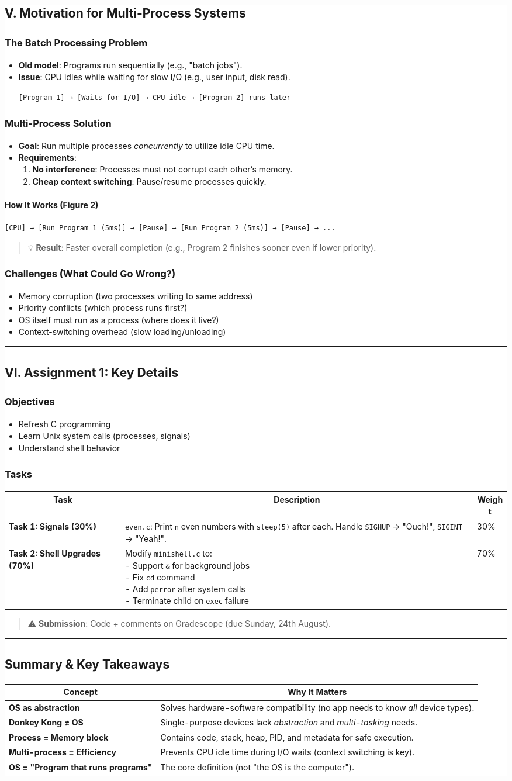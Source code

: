 
## V. Motivation for Multi-Process Systems  
### The Batch Processing Problem  
- **Old model**: Programs run sequentially (e.g., "batch jobs").  
- **Issue**: CPU idles while waiting for slow I/O (e.g., user input, disk read).  
  ```plaintext
  [Program 1] → [Waits for I/O] → CPU idle → [Program 2] runs later
  ```

### Multi-Process Solution  
- **Goal**: Run multiple processes *concurrently* to utilize idle CPU time.  
- **Requirements**:  
  1. **No interference**: Processes must not corrupt each other’s memory.  
  2. **Cheap context switching**: Pause/resume processes quickly.  

#### How It Works (Figure 2)  
```plaintext
[CPU] → [Run Program 1 (5ms)] → [Pause] → [Run Program 2 (5ms)] → [Pause] → ...
```
> 💡 **Result**: Faster overall completion (e.g., Program 2 finishes sooner even if lower priority).

### Challenges (What Could Go Wrong?)  
- Memory corruption (two processes writing to same address)  
- Priority conflicts (which process runs first?)  
- OS itself must run as a process (where does it live?)  
- Context-switching overhead (slow loading/unloading)  

---

## VI. Assignment 1: Key Details  
### Objectives  
- Refresh C programming  
- Learn Unix system calls (processes, signals)  
- Understand shell behavior  

### Tasks  
| Task                     | Description                                                                 | Weight |
|--------------------------|-----------------------------------------------------------------------------|--------|
| **Task 1: Signals (30%)** | `even.c`: Print `n` even numbers with `sleep(5)` after each. Handle `SIGHUP` → "Ouch!", `SIGINT` → "Yeah!". | 30%    |
| **Task 2: Shell Upgrades (70%)** | Modify `minishell.c` to: <br> - Support `&` for background jobs <br> - Fix `cd` command <br> - Add `perror` after system calls <br> - Terminate child on `exec` failure | 70%    |

> ⚠️ **Submission**: Code + comments on Gradescope (due Sunday, 24th August).  

---

## Summary & Key Takeaways  
| Concept                  | Why It Matters                                                                 |
|--------------------------|--------------------------------------------------------------------------------|
| **OS as abstraction**    | Solves hardware-software compatibility (no app needs to know *all* device types). |
| **Donkey Kong ≠ OS**     | Single-purpose devices lack *abstraction* and *multi-tasking* needs.            |
| **Process = Memory block** | Contains code, stack, heap, PID, and metadata for safe execution.              |
| **Multi-process = Efficiency** | Prevents CPU idle time during I/O waits (context switching is key).          |
| **OS = "Program that runs programs"** | The core definition (not "the OS is the computer").                          |
